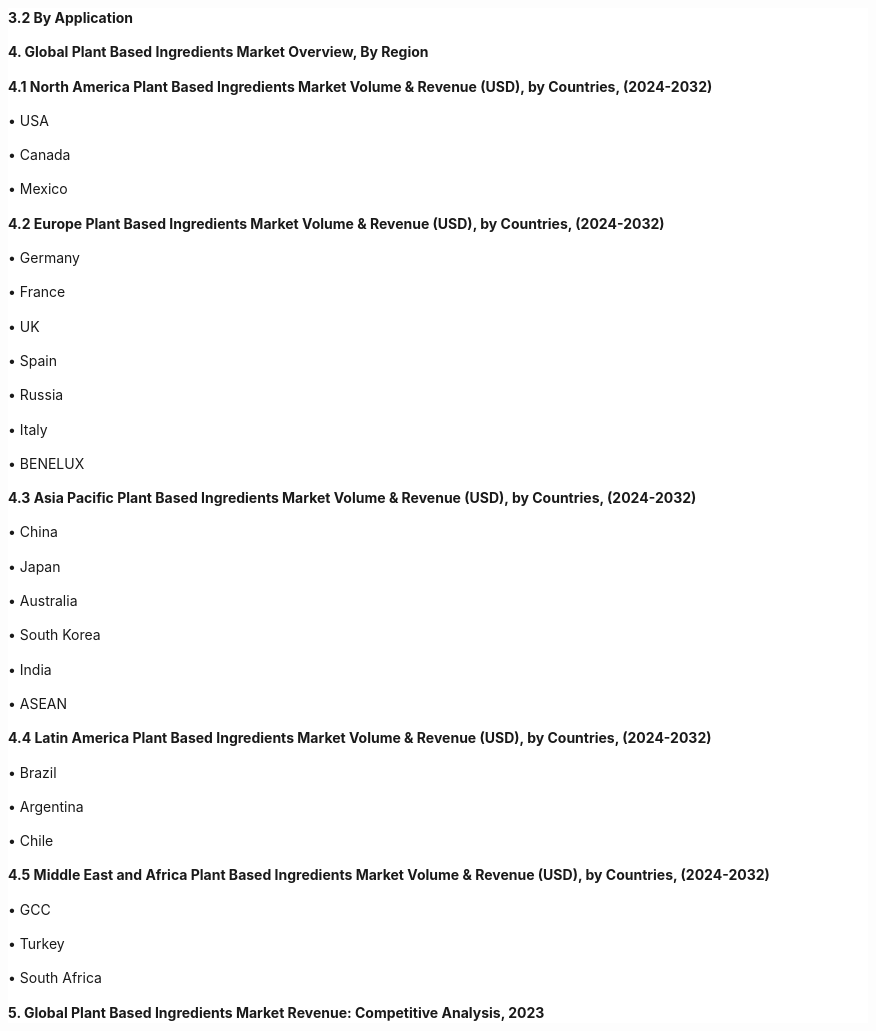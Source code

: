 <strong>3.2 By Application</strong>

<strong>4. Global Plant Based Ingredients Market Overview, By Region</strong>

<strong>4.1 North America Plant Based Ingredients Market Volume &amp; Revenue (USD), by Countries, (2024-2032)</strong>

• USA

• Canada

• Mexico

<strong>4.2 Europe Plant Based Ingredients Market Volume &amp; Revenue (USD), by Countries, (2024-2032)</strong>

• Germany

• France

• UK

• Spain

• Russia

• Italy

• BENELUX

<strong>4.3 Asia Pacific Plant Based Ingredients Market Volume &amp; Revenue (USD), by Countries, (2024-2032)</strong>

• China

• Japan

• Australia

• South Korea

• India

• ASEAN

<strong>4.4 Latin America Plant Based Ingredients Market Volume &amp; Revenue (USD), by Countries, (2024-2032)</strong>

• Brazil

• Argentina

• Chile

<strong>4.5 Middle East and Africa Plant Based Ingredients Market Volume &amp; Revenue (USD), by Countries, (2024-2032)</strong>

• GCC

• Turkey

• South Africa

<strong>5. Global Plant Based Ingredients Market Revenue: Competitive Analysis, 2023</strong>
